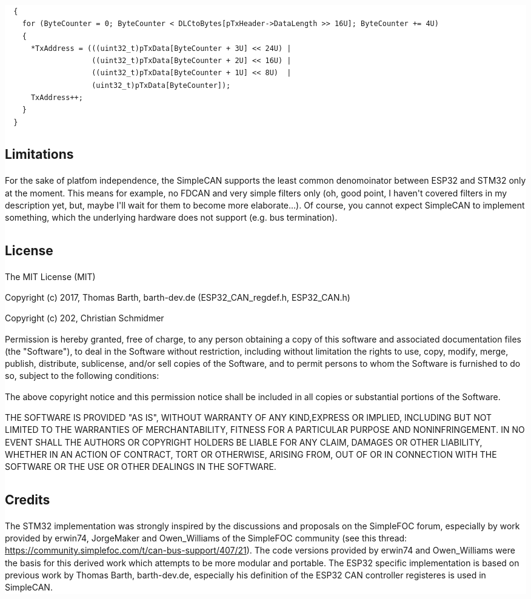 ````
  {
    for (ByteCounter = 0; ByteCounter < DLCtoBytes[pTxHeader->DataLength >> 16U]; ByteCounter += 4U)
    {
      *TxAddress = (((uint32_t)pTxData[ByteCounter + 3U] << 24U) |
                    ((uint32_t)pTxData[ByteCounter + 2U] << 16U) |
                    ((uint32_t)pTxData[ByteCounter + 1U] << 8U)  |
                    (uint32_t)pTxData[ByteCounter]);
      TxAddress++;
    }
  }
````

## Limitations
For the sake of platfom independence, the SimpleCAN supports the least common denomoinator between ESP32 and STM32 only at the moment. This means for example, no FDCAN and very simple filters only (oh, good point, I haven't covered filters in my description yet, but, maybe I'll wait for them to become more elaborate...). Of course, you cannot expect SimpleCAN to implement something, which the underlying hardware does not support (e.g. bus termination).


## License
The MIT License (MIT)

Copyright (c) 2017, Thomas Barth, barth-dev.de (ESP32_CAN_regdef.h, ESP32_CAN.h)

Copyright (c) 202, Christian Schmidmer

Permission is hereby granted, free of charge, to any person obtaining a copy of this software and associated documentation files (the "Software"), to deal in the Software without restriction, including without limitation the rights to use, copy,
modify, merge, publish, distribute, sublicense, and/or sell copies of the Software, and to permit persons to whom the Software is furnished to do so, subject to the following conditions:
 
The above copyright notice and this permission notice shall be included in all copies or substantial portions of the Software.
 
THE SOFTWARE IS PROVIDED "AS IS", WITHOUT WARRANTY OF ANY KIND,EXPRESS OR IMPLIED, INCLUDING BUT NOT LIMITED TO THE WARRANTIES OF MERCHANTABILITY, FITNESS FOR A PARTICULAR PURPOSE AND NONINFRINGEMENT. IN NO EVENT SHALL THE AUTHORS OR COPYRIGHT HOLDERS BE LIABLE FOR ANY CLAIM, DAMAGES OR OTHER LIABILITY, WHETHER IN AN ACTION OF CONTRACT, TORT OR OTHERWISE, ARISING FROM, OUT OF OR IN CONNECTION WITH THE SOFTWARE OR THE USE OR OTHER DEALINGS IN THE SOFTWARE.



## Credits
The STM32 implementation was strongly inspired by the discussions and proposals on the SimpleFOC forum, especially by work provided by erwin74, JorgeMaker and Owen_Williams of the SimpleFOC community (see this thread: https://community.simplefoc.com/t/can-bus-support/407/21). The code versions provided by erwin74 and Owen_Williams were the basis for this derived work which attempts to be more modular and portable. 
The ESP32 specific implementation is based on previous work by Thomas Barth, barth-dev.de, especially his definition of the ESP32 CAN controller registeres is used in SimpleCAN.



